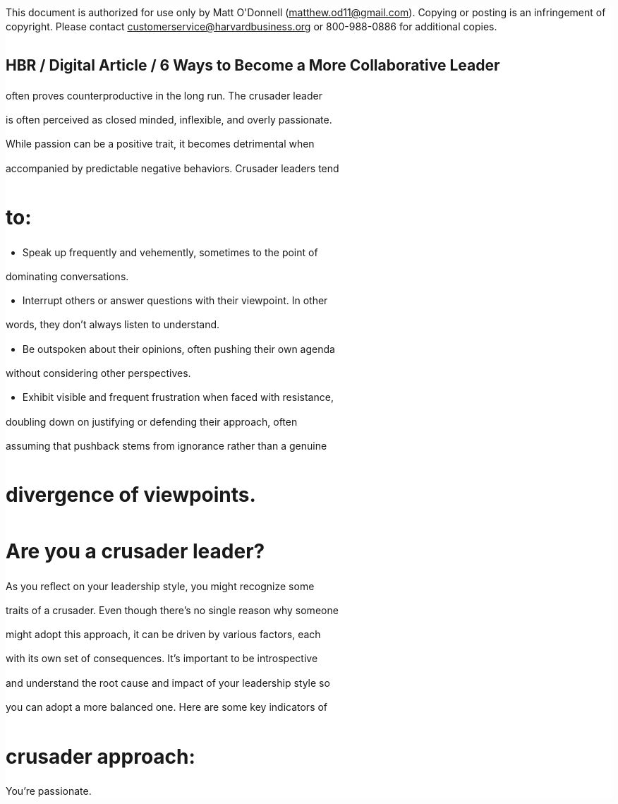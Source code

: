 This document is authorized for use only by Matt O'Donnell (matthew.od11@gmail.com). Copying or posting is an infringement of copyright. Please contact customerservice@harvardbusiness.org or 800-988-0886 for additional copies.

## HBR / Digital Article / 6 Ways to Become a More Collaborative Leader

often proves counterproductive in the long run. The crusader leader

is often perceived as closed minded, inﬂexible, and overly passionate.

While passion can be a positive trait, it becomes detrimental when

accompanied by predictable negative behaviors. Crusader leaders tend

# to:

- Speak up frequently and vehemently, sometimes to the point of

dominating conversations.

- Interrupt others or answer questions with their viewpoint. In other

words, they don’t always listen to understand.

- Be outspoken about their opinions, often pushing their own agenda

without considering other perspectives.

- Exhibit visible and frequent frustration when faced with resistance,

doubling down on justifying or defending their approach, often

assuming that pushback stems from ignorance rather than a genuine

# divergence of viewpoints.

# Are you a crusader leader?

As you reﬂect on your leadership style, you might recognize some

traits of a crusader. Even though there’s no single reason why someone

might adopt this approach, it can be driven by various factors, each

with its own set of consequences. It’s important to be introspective

and understand the root cause and impact of your leadership style so

you can adopt a more balanced one. Here are some key indicators of

# crusader approach:

You’re passionate.
